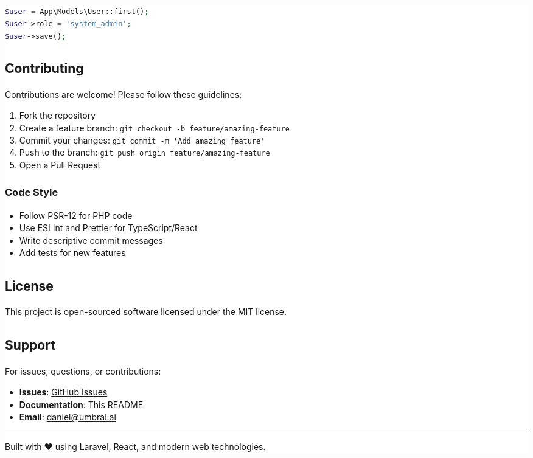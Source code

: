 ```php
$user = App\Models\User::first();
$user->role = 'system_admin';
$user->save();
```

## Contributing

Contributions are welcome! Please follow these guidelines:

1. Fork the repository
2. Create a feature branch: `git checkout -b feature/amazing-feature`
3. Commit your changes: `git commit -m 'Add amazing feature'`
4. Push to the branch: `git push origin feature/amazing-feature`
5. Open a Pull Request

### Code Style

- Follow PSR-12 for PHP code
- Use ESLint and Prettier for TypeScript/React
- Write descriptive commit messages
- Add tests for new features

## License

This project is open-sourced software licensed under the [MIT license](https://opensource.org/licenses/MIT).

## Support

For issues, questions, or contributions:

- **Issues**: [GitHub Issues](https://github.com/yourusername/chalk-leads-app/issues)
- **Documentation**: This README
- **Email**: daniel@umbral.ai

---

Built with ❤️ using Laravel, React, and modern web technologies.
